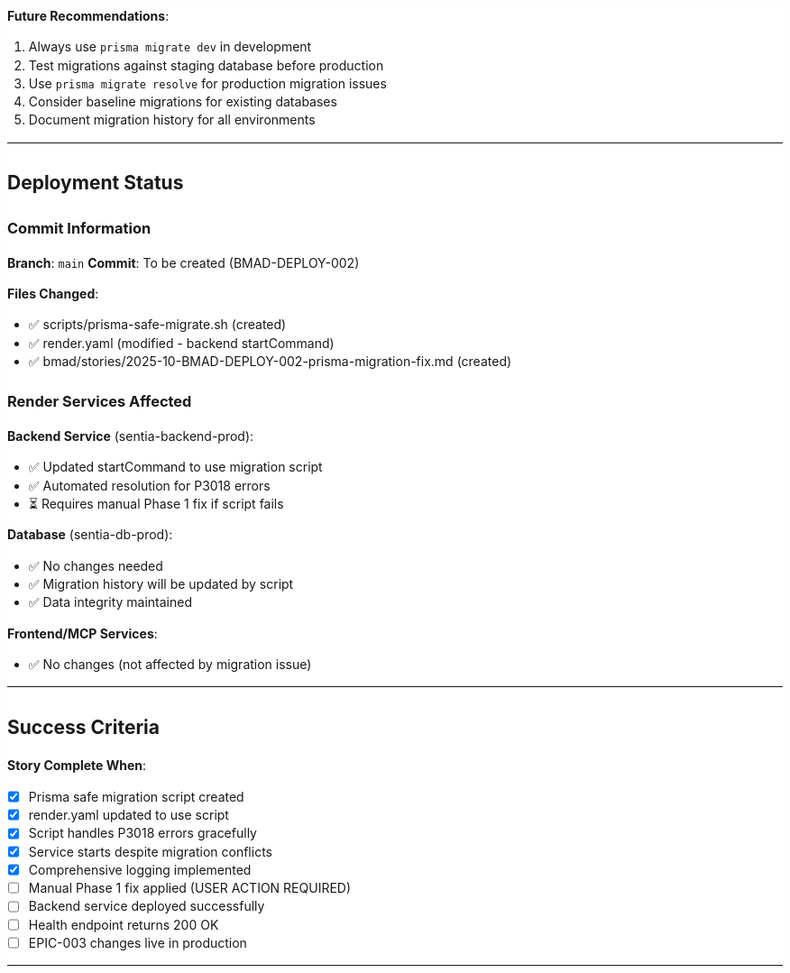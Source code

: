 **Future Recommendations**:
1. Always use `prisma migrate dev` in development
2. Test migrations against staging database before production
3. Use `prisma migrate resolve` for production migration issues
4. Consider baseline migrations for existing databases
5. Document migration history for all environments

---

## Deployment Status

### Commit Information

**Branch**: `main`
**Commit**: To be created (BMAD-DEPLOY-002)

**Files Changed**:
- ✅ scripts/prisma-safe-migrate.sh (created)
- ✅ render.yaml (modified - backend startCommand)
- ✅ bmad/stories/2025-10-BMAD-DEPLOY-002-prisma-migration-fix.md (created)

### Render Services Affected

**Backend Service** (sentia-backend-prod):
- ✅ Updated startCommand to use migration script
- ✅ Automated resolution for P3018 errors
- ⏳ Requires manual Phase 1 fix if script fails

**Database** (sentia-db-prod):
- ✅ No changes needed
- ✅ Migration history will be updated by script
- ✅ Data integrity maintained

**Frontend/MCP Services**:
- ✅ No changes (not affected by migration issue)

---

## Success Criteria

**Story Complete When**:
- [x] Prisma safe migration script created
- [x] render.yaml updated to use script
- [x] Script handles P3018 errors gracefully
- [x] Service starts despite migration conflicts
- [x] Comprehensive logging implemented
- [ ] Manual Phase 1 fix applied (USER ACTION REQUIRED)
- [ ] Backend service deployed successfully
- [ ] Health endpoint returns 200 OK
- [ ] EPIC-003 changes live in production

---
